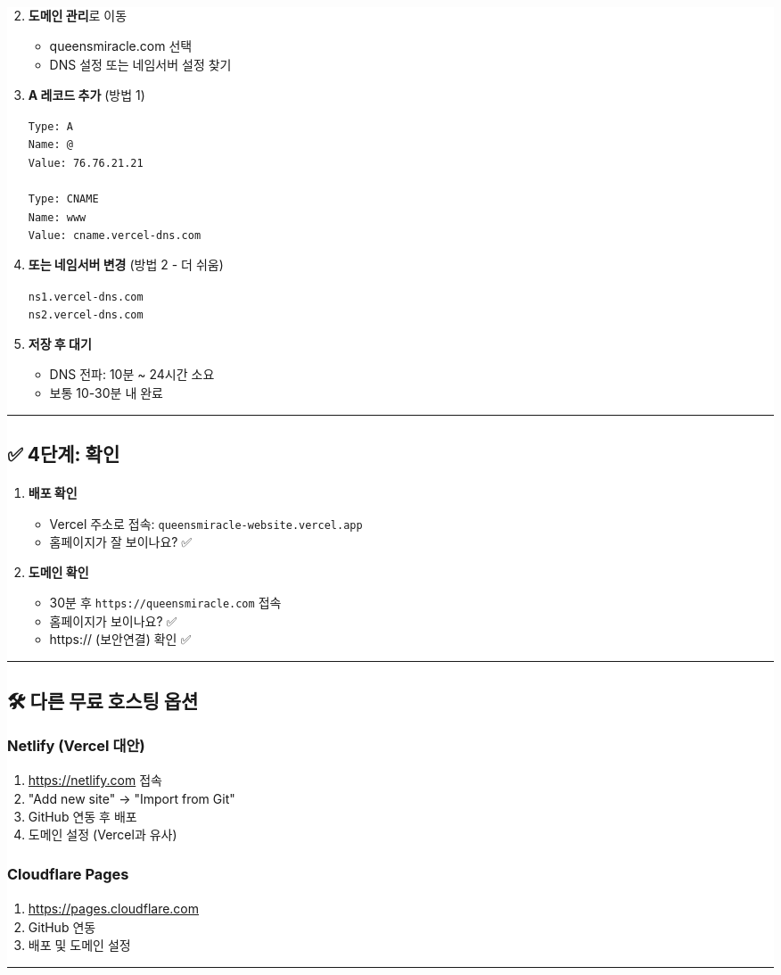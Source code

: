 2. **도메인 관리**로 이동
   - queensmiracle.com 선택
   - DNS 설정 또는 네임서버 설정 찾기

3. **A 레코드 추가** (방법 1)
   ```
   Type: A
   Name: @
   Value: 76.76.21.21
   
   Type: CNAME
   Name: www
   Value: cname.vercel-dns.com
   ```

4. **또는 네임서버 변경** (방법 2 - 더 쉬움)
   ```
   ns1.vercel-dns.com
   ns2.vercel-dns.com
   ```

5. **저장 후 대기**
   - DNS 전파: 10분 ~ 24시간 소요
   - 보통 10-30분 내 완료

---

## ✅ 4단계: 확인

1. **배포 확인**
   - Vercel 주소로 접속: `queensmiracle-website.vercel.app`
   - 홈페이지가 잘 보이나요? ✅

2. **도메인 확인**
   - 30분 후 `https://queensmiracle.com` 접속
   - 홈페이지가 보이나요? ✅
   - https:// (보안연결) 확인 ✅

---

## 🛠️ 다른 무료 호스팅 옵션

### Netlify (Vercel 대안)
1. https://netlify.com 접속
2. "Add new site" → "Import from Git"
3. GitHub 연동 후 배포
4. 도메인 설정 (Vercel과 유사)

### Cloudflare Pages
1. https://pages.cloudflare.com
2. GitHub 연동
3. 배포 및 도메인 설정

---